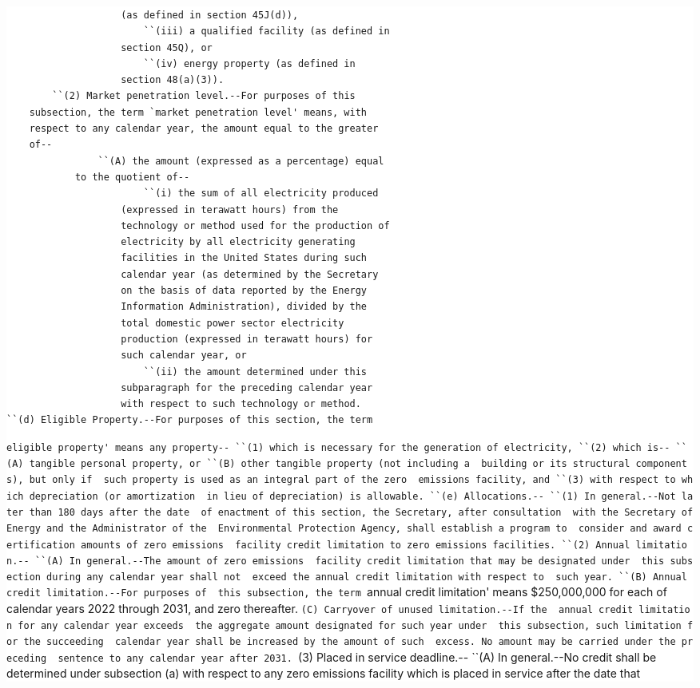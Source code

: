                         (as defined in section 45J(d)),
                            ``(iii) a qualified facility (as defined in 
                        section 45Q), or
                            ``(iv) energy property (as defined in 
                        section 48(a)(3)).
            ``(2) Market penetration level.--For purposes of this 
        subsection, the term `market penetration level' means, with 
        respect to any calendar year, the amount equal to the greater 
        of--
                    ``(A) the amount (expressed as a percentage) equal 
                to the quotient of--
                            ``(i) the sum of all electricity produced 
                        (expressed in terawatt hours) from the 
                        technology or method used for the production of 
                        electricity by all electricity generating 
                        facilities in the United States during such 
                        calendar year (as determined by the Secretary 
                        on the basis of data reported by the Energy 
                        Information Administration), divided by the 
                        total domestic power sector electricity 
                        production (expressed in terawatt hours) for 
                        such calendar year, or
                            ``(ii) the amount determined under this 
                        subparagraph for the preceding calendar year 
                        with respect to such technology or method.
    ``(d) Eligible Property.--For purposes of this section, the term 
`eligible property' means any property--
            ``(1) which is necessary for the generation of electricity,
            ``(2) which is--
                    ``(A) tangible personal property, or
                    ``(B) other tangible property (not including a 
                building or its structural components), but only if 
                such property is used as an integral part of the zero 
                emissions facility, and
            ``(3) with respect to which depreciation (or amortization 
        in lieu of depreciation) is allowable.
    ``(e) Allocations.--
            ``(1) In general.--Not later than 180 days after the date 
        of enactment of this section, the Secretary, after consultation 
        with the Secretary of Energy and the Administrator of the 
        Environmental Protection Agency, shall establish a program to 
        consider and award certification amounts of zero emissions 
        facility credit limitation to zero emissions facilities.
            ``(2) Annual limitation.--
                    ``(A) In general.--The amount of zero emissions 
                facility credit limitation that may be designated under 
                this subsection during any calendar year shall not 
                exceed the annual credit limitation with respect to 
                such year.
                    ``(B) Annual credit limitation.--For purposes of 
                this subsection, the term `annual credit limitation' 
                means $250,000,000 for each of calendar years 2022 
                through 2031, and zero thereafter.
                    ``(C) Carryover of unused limitation.--If the 
                annual credit limitation for any calendar year exceeds 
                the aggregate amount designated for such year under 
                this subsection, such limitation for the succeeding 
                calendar year shall be increased by the amount of such 
                excess. No amount may be carried under the preceding 
                sentence to any calendar year after 2031.
            ``(3) Placed in service deadline.--
                    ``(A) In general.--No credit shall be determined 
                under subsection (a) with respect to any zero emissions 
                facility which is placed in service after the date that 